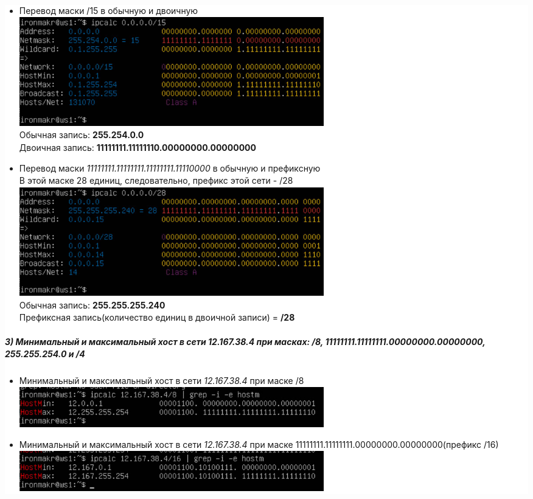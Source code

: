 
- Перевод маски /15 в обычную и двоичную
<br><img src="./screens/1.1.2.2._ipcalc_0_0_0_0_15.jpg" alt="ipcalc 0.0.0.0/15" width="500"/><br>
Обычная запись: <b>255.254.0.0</b><br>
Двоичная запись: <b>11111111.11111110.00000000.00000000</b>

- Перевод маски *11111111.11111111.11111111.11110000* в обычную и префиксную
<br>В этой маске 28 единиц, следовательно, префикс этой сети - /28
<br><img src="./screens/1.1.2.3._ipcalc_0_0_0_0_28.jpg" alt="ipcalc 0.0.0.0/28" width="500"/><br>
Обычная запись: <b>255.255.255.240</b><br>
Префиксная запись(количество единиц в двоичной записи) = <b>/28</b>

##### 3) Минимальный и максимальный хост в сети *12.167.38.4* при масках: */8*, *11111111.11111111.00000000.00000000*, *255.255.254.0* и */4*

- Минимальный и максимальный хост в сети *12.167.38.4* при маске /8<br>
<img src="./screens/1.1.3.1._ipcalc_12_167_38_4_8.jpg" alt="ipcalc 12.167.38.4/8" width="500"/><br>

- Минимальный и максимальный хост в сети *12.167.38.4* при маске 11111111.11111111.00000000.00000000(префикс /16)<br>
<img src="./screens/1.1.3.2._ipcalc_12_167_38_4_16.jpg" alt="ipcalc 12.167.38.4/16" width="500"/><br>
